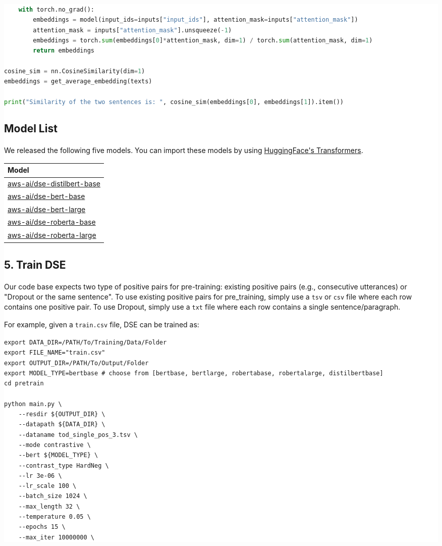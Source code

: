 ```python
    with torch.no_grad():
        embeddings = model(input_ids=inputs["input_ids"], attention_mask=inputs["attention_mask"])
        attention_mask = inputs["attention_mask"].unsqueeze(-1)
        embeddings = torch.sum(embeddings[0]*attention_mask, dim=1) / torch.sum(attention_mask, dim=1)
		return embeddings
  
cosine_sim = nn.CosineSimilarity(dim=1)
embeddings = get_average_embedding(texts)

print("Similarity of the two sentences is: ", cosine_sim(embeddings[0], embeddings[1]).item())
```


## Model List

We released the following five models. You can import these models by using [HuggingFace's Transformers](https://github.com/huggingface/transformers). 

| Model                                                                                                            | 
|:-----------------------------------------------------------------------------------------------------------------|
| [aws-ai/dse-distilbert-base](https://huggingface.co/aws-ai/dse-distilbert-base)                                  |   
| [aws-ai/dse-bert-base](https://huggingface.co/aws-ai/dse-bert-base)                                              |
| [aws-ai/dse-bert-large](https://huggingface.co/aws-ai/dse-bert-large)                                            |
| [aws-ai/dse-roberta-base](https://huggingface.co/aws-ai/dse-roberta-base)                                        |  
| [aws-ai/dse-roberta-large](https://huggingface.co/aws-ai/dse-roberta-large)                                            |   





## 5. Train DSE

Our code base expects two type of positive pairs for pre-training: existing positive pairs (e.g., consecutive utterances) or "Dropout or the same sentence". To use existing positive pairs for pre_training, simply use a `tsv` or `csv` file where each row contains one positive pair. To use Dropout, simply use a `txt` file where each row contains a single sentence/paragraph.



For example, given a `train.csv` file, DSE can be trained as:

```
export DATA_DIR=/PATH/To/Training/Data/Folder
export FILE_NAME="train.csv"
export OUTPUT_DIR=/PATH/To/Output/Folder
export MODEL_TYPE=bertbase # choose from [bertbase, bertlarge, robertabase, robertalarge, distilbertbase]
cd pretrain

python main.py \
    --resdir ${OUTPUT_DIR} \
    --datapath ${DATA_DIR} \
    --dataname tod_single_pos_3.tsv \
    --mode contrastive \
    --bert ${MODEL_TYPE} \
    --contrast_type HardNeg \
    --lr 3e-06 \
    --lr_scale 100 \
    --batch_size 1024 \
    --max_length 32 \
    --temperature 0.05 \
    --epochs 15 \
    --max_iter 10000000 \
```